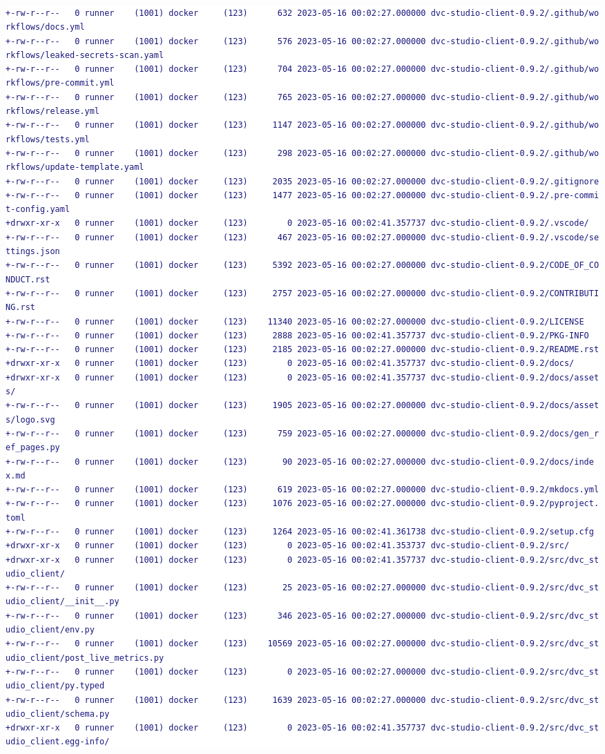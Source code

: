 ```diff
+-rw-r--r--   0 runner    (1001) docker     (123)      632 2023-05-16 00:02:27.000000 dvc-studio-client-0.9.2/.github/workflows/docs.yml
+-rw-r--r--   0 runner    (1001) docker     (123)      576 2023-05-16 00:02:27.000000 dvc-studio-client-0.9.2/.github/workflows/leaked-secrets-scan.yaml
+-rw-r--r--   0 runner    (1001) docker     (123)      704 2023-05-16 00:02:27.000000 dvc-studio-client-0.9.2/.github/workflows/pre-commit.yml
+-rw-r--r--   0 runner    (1001) docker     (123)      765 2023-05-16 00:02:27.000000 dvc-studio-client-0.9.2/.github/workflows/release.yml
+-rw-r--r--   0 runner    (1001) docker     (123)     1147 2023-05-16 00:02:27.000000 dvc-studio-client-0.9.2/.github/workflows/tests.yml
+-rw-r--r--   0 runner    (1001) docker     (123)      298 2023-05-16 00:02:27.000000 dvc-studio-client-0.9.2/.github/workflows/update-template.yaml
+-rw-r--r--   0 runner    (1001) docker     (123)     2035 2023-05-16 00:02:27.000000 dvc-studio-client-0.9.2/.gitignore
+-rw-r--r--   0 runner    (1001) docker     (123)     1477 2023-05-16 00:02:27.000000 dvc-studio-client-0.9.2/.pre-commit-config.yaml
+drwxr-xr-x   0 runner    (1001) docker     (123)        0 2023-05-16 00:02:41.357737 dvc-studio-client-0.9.2/.vscode/
+-rw-r--r--   0 runner    (1001) docker     (123)      467 2023-05-16 00:02:27.000000 dvc-studio-client-0.9.2/.vscode/settings.json
+-rw-r--r--   0 runner    (1001) docker     (123)     5392 2023-05-16 00:02:27.000000 dvc-studio-client-0.9.2/CODE_OF_CONDUCT.rst
+-rw-r--r--   0 runner    (1001) docker     (123)     2757 2023-05-16 00:02:27.000000 dvc-studio-client-0.9.2/CONTRIBUTING.rst
+-rw-r--r--   0 runner    (1001) docker     (123)    11340 2023-05-16 00:02:27.000000 dvc-studio-client-0.9.2/LICENSE
+-rw-r--r--   0 runner    (1001) docker     (123)     2888 2023-05-16 00:02:41.357737 dvc-studio-client-0.9.2/PKG-INFO
+-rw-r--r--   0 runner    (1001) docker     (123)     2185 2023-05-16 00:02:27.000000 dvc-studio-client-0.9.2/README.rst
+drwxr-xr-x   0 runner    (1001) docker     (123)        0 2023-05-16 00:02:41.357737 dvc-studio-client-0.9.2/docs/
+drwxr-xr-x   0 runner    (1001) docker     (123)        0 2023-05-16 00:02:41.357737 dvc-studio-client-0.9.2/docs/assets/
+-rw-r--r--   0 runner    (1001) docker     (123)     1905 2023-05-16 00:02:27.000000 dvc-studio-client-0.9.2/docs/assets/logo.svg
+-rw-r--r--   0 runner    (1001) docker     (123)      759 2023-05-16 00:02:27.000000 dvc-studio-client-0.9.2/docs/gen_ref_pages.py
+-rw-r--r--   0 runner    (1001) docker     (123)       90 2023-05-16 00:02:27.000000 dvc-studio-client-0.9.2/docs/index.md
+-rw-r--r--   0 runner    (1001) docker     (123)      619 2023-05-16 00:02:27.000000 dvc-studio-client-0.9.2/mkdocs.yml
+-rw-r--r--   0 runner    (1001) docker     (123)     1076 2023-05-16 00:02:27.000000 dvc-studio-client-0.9.2/pyproject.toml
+-rw-r--r--   0 runner    (1001) docker     (123)     1264 2023-05-16 00:02:41.361738 dvc-studio-client-0.9.2/setup.cfg
+drwxr-xr-x   0 runner    (1001) docker     (123)        0 2023-05-16 00:02:41.353737 dvc-studio-client-0.9.2/src/
+drwxr-xr-x   0 runner    (1001) docker     (123)        0 2023-05-16 00:02:41.357737 dvc-studio-client-0.9.2/src/dvc_studio_client/
+-rw-r--r--   0 runner    (1001) docker     (123)       25 2023-05-16 00:02:27.000000 dvc-studio-client-0.9.2/src/dvc_studio_client/__init__.py
+-rw-r--r--   0 runner    (1001) docker     (123)      346 2023-05-16 00:02:27.000000 dvc-studio-client-0.9.2/src/dvc_studio_client/env.py
+-rw-r--r--   0 runner    (1001) docker     (123)    10569 2023-05-16 00:02:27.000000 dvc-studio-client-0.9.2/src/dvc_studio_client/post_live_metrics.py
+-rw-r--r--   0 runner    (1001) docker     (123)        0 2023-05-16 00:02:27.000000 dvc-studio-client-0.9.2/src/dvc_studio_client/py.typed
+-rw-r--r--   0 runner    (1001) docker     (123)     1639 2023-05-16 00:02:27.000000 dvc-studio-client-0.9.2/src/dvc_studio_client/schema.py
+drwxr-xr-x   0 runner    (1001) docker     (123)        0 2023-05-16 00:02:41.357737 dvc-studio-client-0.9.2/src/dvc_studio_client.egg-info/
```